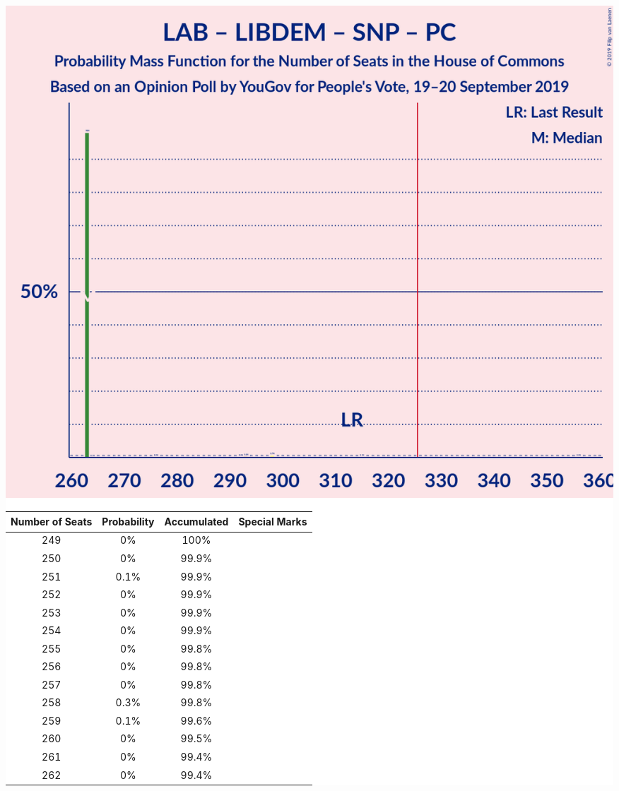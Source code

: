 ![Graph with seats probability mass function not yet produced](2019-09-20-YouGov-coalitions-seats-pmf-lab–libdem–snp–pc.png "Seats Probability Mass Function")

| Number of Seats | Probability | Accumulated | Special Marks |
|:---------------:|:-----------:|:-----------:|:-------------:|
| 249 | 0% | 100% |  |
| 250 | 0% | 99.9% |  |
| 251 | 0.1% | 99.9% |  |
| 252 | 0% | 99.9% |  |
| 253 | 0% | 99.9% |  |
| 254 | 0% | 99.9% |  |
| 255 | 0% | 99.8% |  |
| 256 | 0% | 99.8% |  |
| 257 | 0% | 99.8% |  |
| 258 | 0.3% | 99.8% |  |
| 259 | 0.1% | 99.6% |  |
| 260 | 0% | 99.5% |  |
| 261 | 0% | 99.4% |  |
| 262 | 0% | 99.4% |  |